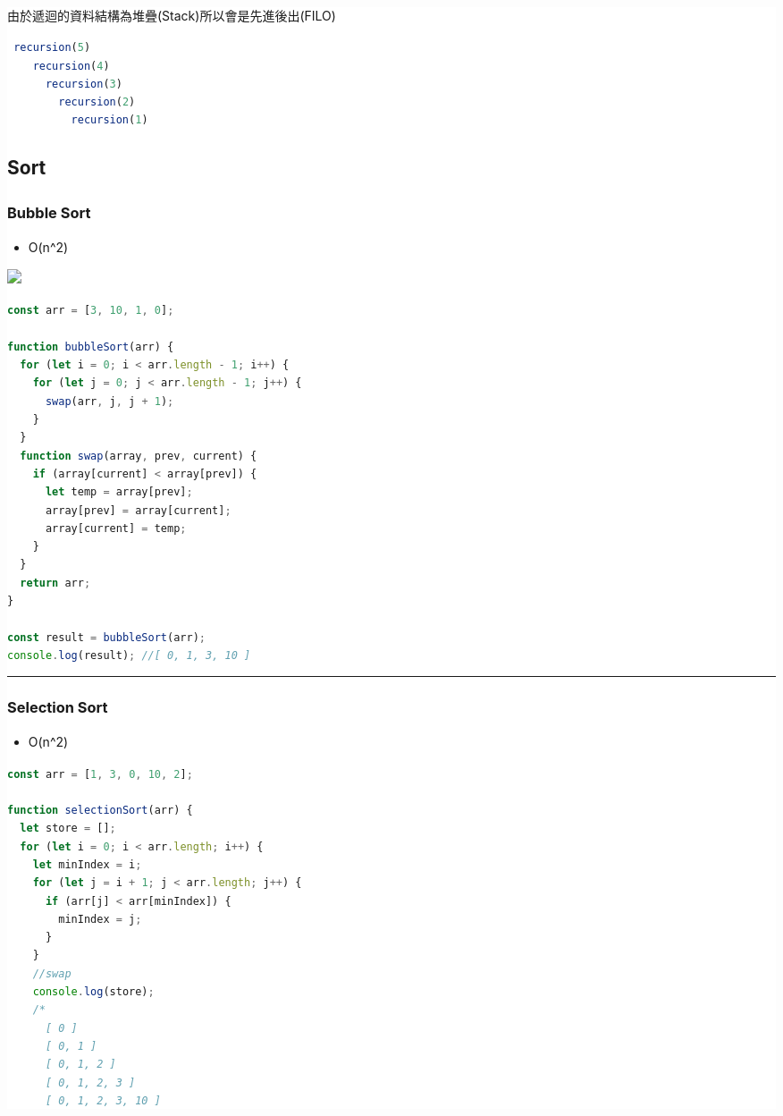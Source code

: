 由於遞迴的資料結構為堆疊(Stack)所以會是先進後出(FILO)
```javascript
 recursion(5) 
    recursion(4) 
      recursion(3)
        recursion(2)
          recursion(1)
```
## Sort

### Bubble Sort
* O(n^2)

![](https://i.imgur.com/QHW98e0.gif)


```javascript
const arr = [3, 10, 1, 0];

function bubbleSort(arr) {
  for (let i = 0; i < arr.length - 1; i++) {
    for (let j = 0; j < arr.length - 1; j++) {
      swap(arr, j, j + 1);
    }
  }
  function swap(array, prev, current) {
    if (array[current] < array[prev]) {
      let temp = array[prev];
      array[prev] = array[current];
      array[current] = temp;
    }
  }
  return arr;
}

const result = bubbleSort(arr);
console.log(result); //[ 0, 1, 3, 10 ]
```

---

### Selection Sort
* O(n^2)


```javascript
const arr = [1, 3, 0, 10, 2];

function selectionSort(arr) {
  let store = [];
  for (let i = 0; i < arr.length; i++) {
    let minIndex = i;
    for (let j = i + 1; j < arr.length; j++) {
      if (arr[j] < arr[minIndex]) {
        minIndex = j;
      }
    }
    //swap
    console.log(store);
    /*
      [ 0 ]
      [ 0, 1 ]
      [ 0, 1, 2 ]
      [ 0, 1, 2, 3 ]
      [ 0, 1, 2, 3, 10 ]
```